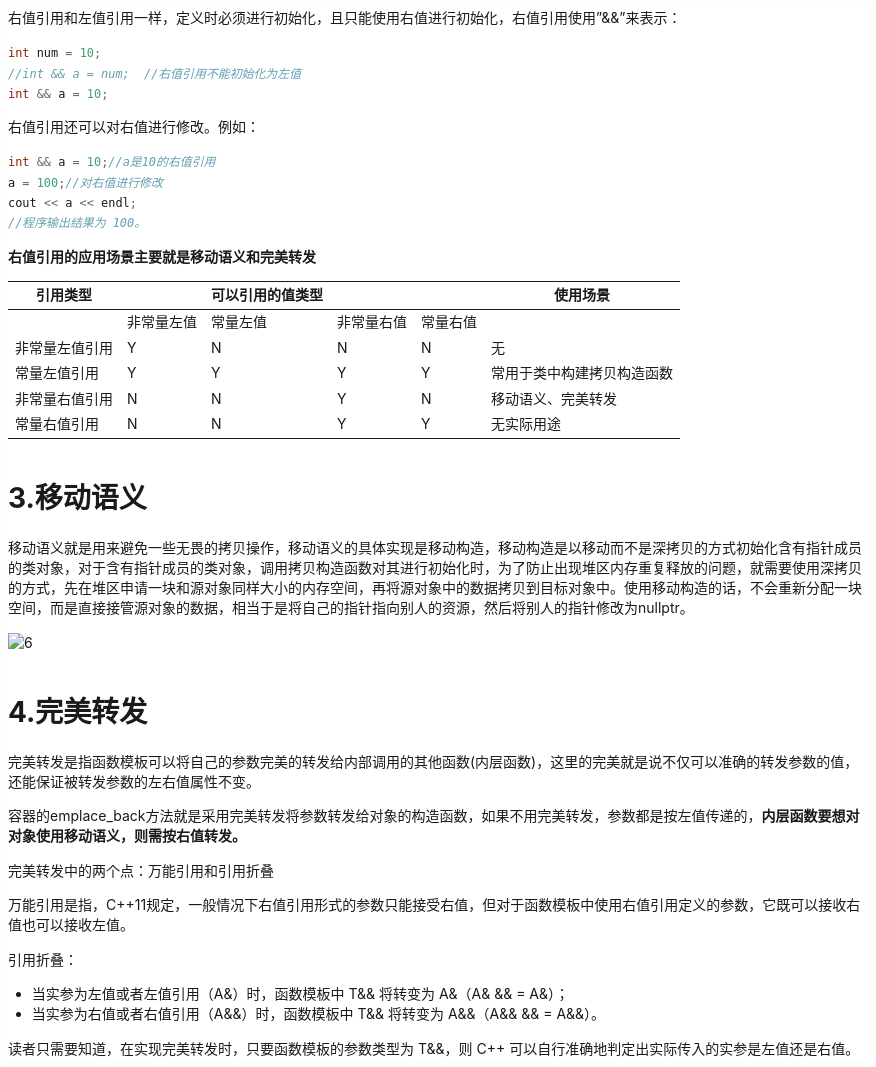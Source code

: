 右值引用和左值引用一样，定义时必须进行初始化，且只能使用右值进行初始化，右值引用使用”&&”来表示：

```c++
int num = 10;
//int && a = num;  //右值引用不能初始化为左值
int && a = 10;
```

右值引用还可以对右值进行修改。例如：

```c++
int && a = 10;//a是10的右值引用
a = 100;//对右值进行修改
cout << a << endl;
//程序输出结果为 100。
```

**右值引用的应用场景主要就是移动语义和完美转发**

| 引用类型       |            | 可以引用的值类型 |            |          | 使用场景                   |
| -------------- | ---------- | ---------------- | ---------- | -------- | -------------------------- |
|                | 非常量左值 | 常量左值         | 非常量右值 | 常量右值 |                            |
| 非常量左值引用 | Y          | N                | N          | N        | 无                         |
| 常量左值引用   | Y          | Y                | Y          | Y        | 常用于类中构建拷贝构造函数 |
| 非常量右值引用 | N          | N                | Y          | N        | 移动语义、完美转发         |
| 常量右值引用   | N          | N                | Y          | Y        | 无实际用途                 |

# 3.移动语义

移动语义就是用来避免一些无畏的拷贝操作，移动语义的具体实现是移动构造，移动构造是以移动而不是深拷贝的方式初始化含有指针成员的类对象，对于含有指针成员的类对象，调用拷贝构造函数对其进行初始化时，为了防止出现堆区内存重复释放的问题，就需要使用深拷贝的方式，先在堆区申请一块和源对象同样大小的内存空间，再将源对象中的数据拷贝到目标对象中。使用移动构造的话，不会重新分配一块空间，而是直接接管源对象的数据，相当于是将自己的指针指向别人的资源，然后将别人的指针修改为nullptr。

![6](G:\Git\GitProject\Study-notes\八股文\闫博面试整理\秋招复习\图片\6.png)

# 4.完美转发

完美转发是指函数模板可以将自己的参数完美的转发给内部调用的其他函数(内层函数)，这里的完美就是说不仅可以准确的转发参数的值，还能保证被转发参数的左右值属性不变。

容器的emplace_back方法就是采用完美转发将参数转发给对象的构造函数，如果不用完美转发，参数都是按左值传递的，**内层函数要想对对象使用移动语义，则需按右值转发。**

完美转发中的两个点：万能引用和引用折叠

万能引用是指，C++11规定，一般情况下右值引用形式的参数只能接受右值，但对于函数模板中使用右值引用定义的参数，它既可以接收右值也可以接收左值。

引用折叠：

- 当实参为左值或者左值引用（A&）时，函数模板中 T&& 将转变为 A&（A& && = A&）；
- 当实参为右值或者右值引用（A&&）时，函数模板中 T&& 将转变为 A&&（A&& && = A&&）。

读者只需要知道，在实现完美转发时，只要函数模板的参数类型为 T&&，则 C++ 可以自行准确地判定出实际传入的实参是左值还是右值。
